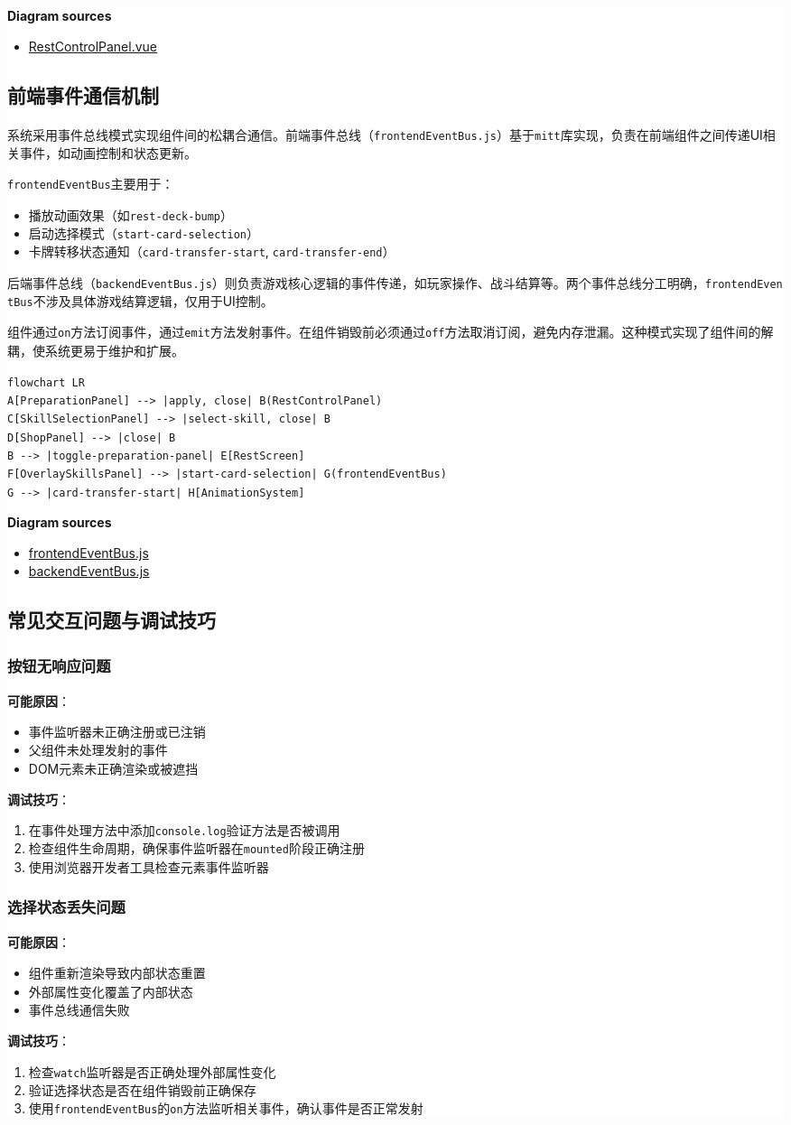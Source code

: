 **Diagram sources**
- [RestControlPanel.vue](file://src/components/rest/RestControlPanel.vue#L1-L94)

## 前端事件通信机制

系统采用事件总线模式实现组件间的松耦合通信。前端事件总线（`frontendEventBus.js`）基于`mitt`库实现，负责在前端组件之间传递UI相关事件，如动画控制和状态更新。

`frontendEventBus`主要用于：
- 播放动画效果（如`rest-deck-bump`）
- 启动选择模式（`start-card-selection`）
- 卡牌转移状态通知（`card-transfer-start`, `card-transfer-end`）

后端事件总线（`backendEventBus.js`）则负责游戏核心逻辑的事件传递，如玩家操作、战斗结算等。两个事件总线分工明确，`frontendEventBus`不涉及具体游戏结算逻辑，仅用于UI控制。

组件通过`on`方法订阅事件，通过`emit`方法发射事件。在组件销毁前必须通过`off`方法取消订阅，避免内存泄漏。这种模式实现了组件间的解耦，使系统更易于维护和扩展。

```mermaid
flowchart LR
A[PreparationPanel] --> |apply, close| B(RestControlPanel)
C[SkillSelectionPanel] --> |select-skill, close| B
D[ShopPanel] --> |close| B
B --> |toggle-preparation-panel| E[RestScreen]
F[OverlaySkillsPanel] --> |start-card-selection| G(frontendEventBus)
G --> |card-transfer-start| H[AnimationSystem]
```

**Diagram sources**
- [frontendEventBus.js](file://src/frontendEventBus.js#L1-L9)
- [backendEventBus.js](file://src/backendEventBus.js#L1-L80)

## 常见交互问题与调试技巧

### 按钮无响应问题
**可能原因**：
- 事件监听器未正确注册或已注销
- 父组件未处理发射的事件
- DOM元素未正确渲染或被遮挡

**调试技巧**：
1. 在事件处理方法中添加`console.log`验证方法是否被调用
2. 检查组件生命周期，确保事件监听器在`mounted`阶段正确注册
3. 使用浏览器开发者工具检查元素事件监听器

### 选择状态丢失问题
**可能原因**：
- 组件重新渲染导致内部状态重置
- 外部属性变化覆盖了内部状态
- 事件总线通信失败

**调试技巧**：
1. 检查`watch`监听器是否正确处理外部属性变化
2. 验证选择状态是否在组件销毁前正确保存
3. 使用`frontendEventBus`的`on`方法监听相关事件，确认事件是否正常发射
